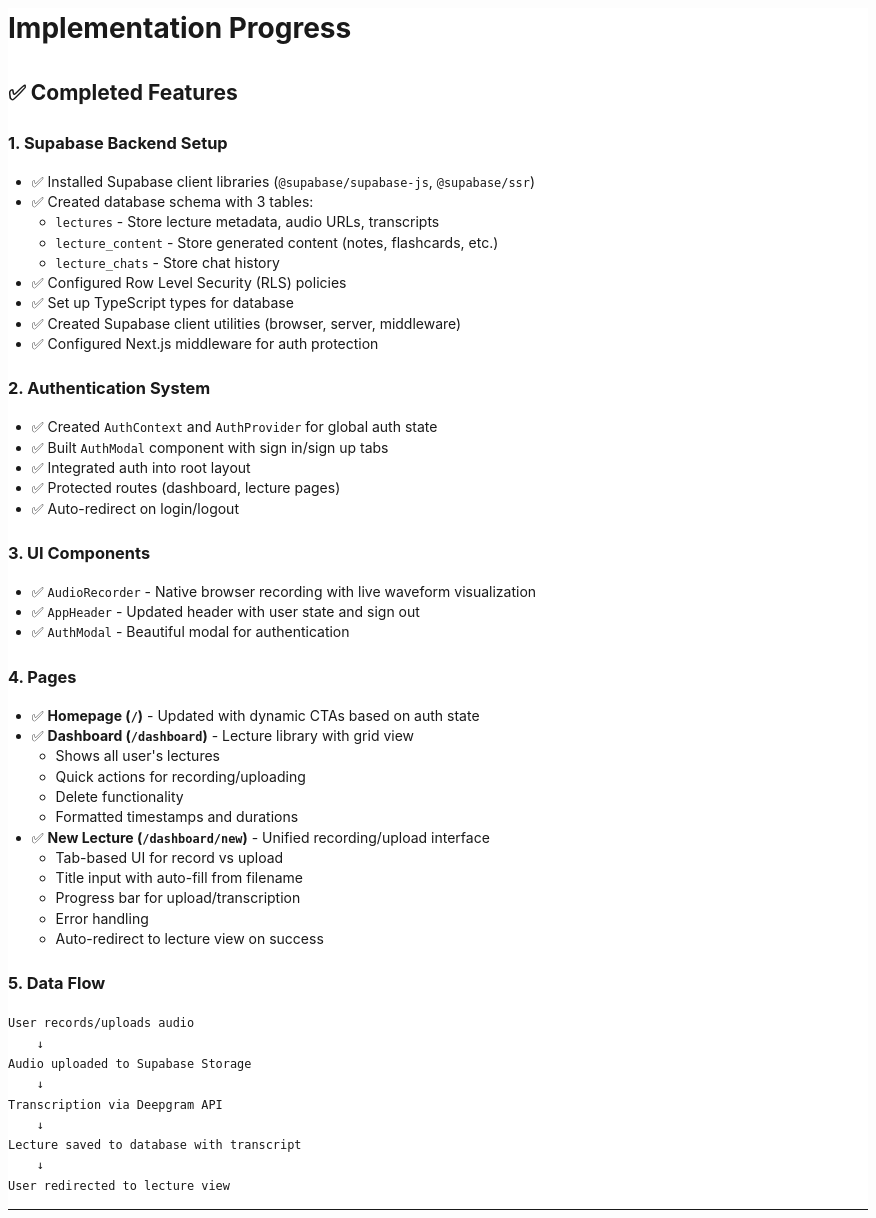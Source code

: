 # Implementation Progress

## ✅ Completed Features

### 1. **Supabase Backend Setup**
- ✅ Installed Supabase client libraries (`@supabase/supabase-js`, `@supabase/ssr`)
- ✅ Created database schema with 3 tables:
  - `lectures` - Store lecture metadata, audio URLs, transcripts
  - `lecture_content` - Store generated content (notes, flashcards, etc.)
  - `lecture_chats` - Store chat history
- ✅ Configured Row Level Security (RLS) policies
- ✅ Set up TypeScript types for database
- ✅ Created Supabase client utilities (browser, server, middleware)
- ✅ Configured Next.js middleware for auth protection

### 2. **Authentication System**
- ✅ Created `AuthContext` and `AuthProvider` for global auth state
- ✅ Built `AuthModal` component with sign in/sign up tabs
- ✅ Integrated auth into root layout
- ✅ Protected routes (dashboard, lecture pages)
- ✅ Auto-redirect on login/logout

### 3. **UI Components**
- ✅ `AudioRecorder` - Native browser recording with live waveform visualization
- ✅ `AppHeader` - Updated header with user state and sign out
- ✅ `AuthModal` - Beautiful modal for authentication

### 4. **Pages**
- ✅ **Homepage (`/`)** - Updated with dynamic CTAs based on auth state
- ✅ **Dashboard (`/dashboard`)** - Lecture library with grid view
  - Shows all user's lectures
  - Quick actions for recording/uploading
  - Delete functionality
  - Formatted timestamps and durations
- ✅ **New Lecture (`/dashboard/new`)** - Unified recording/upload interface
  - Tab-based UI for record vs upload
  - Title input with auto-fill from filename
  - Progress bar for upload/transcription
  - Error handling
  - Auto-redirect to lecture view on success

### 5. **Data Flow**
```
User records/uploads audio
    ↓
Audio uploaded to Supabase Storage
    ↓
Transcription via Deepgram API
    ↓
Lecture saved to database with transcript
    ↓
User redirected to lecture view
```

---